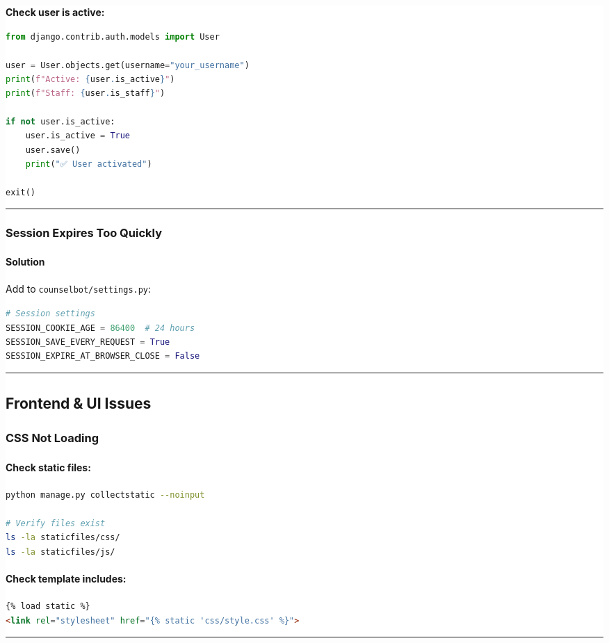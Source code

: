 **Check user is active:**
```python
from django.contrib.auth.models import User

user = User.objects.get(username="your_username")
print(f"Active: {user.is_active}")
print(f"Staff: {user.is_staff}")

if not user.is_active:
    user.is_active = True
    user.save()
    print("✅ User activated")

exit()
```

---

### Session Expires Too Quickly

#### Solution

Add to `counselbot/settings.py`:

```python
# Session settings
SESSION_COOKIE_AGE = 86400  # 24 hours
SESSION_SAVE_EVERY_REQUEST = True
SESSION_EXPIRE_AT_BROWSER_CLOSE = False
```

---

## Frontend & UI Issues

### CSS Not Loading

#### Check static files:
```bash
python manage.py collectstatic --noinput

# Verify files exist
ls -la staticfiles/css/
ls -la staticfiles/js/
```

#### Check template includes:
```html
{% load static %}
<link rel="stylesheet" href="{% static 'css/style.css' %}">
```

---
